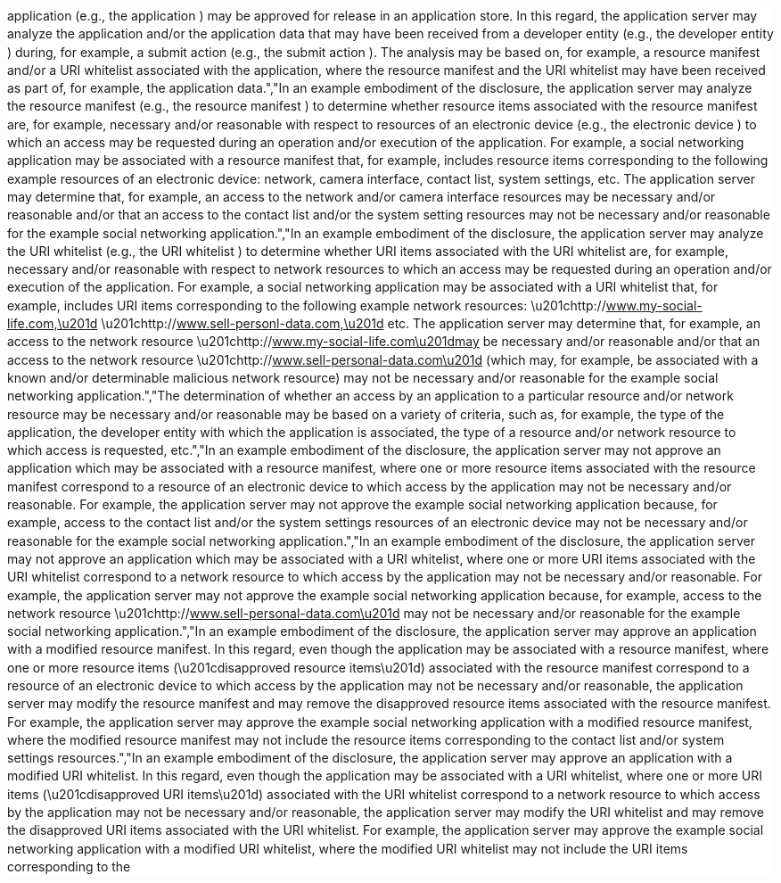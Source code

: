 application (e.g., the application ) may be approved for release in an application store. In this regard, the application server  may analyze the application and\/or the application data that may have been received from a developer entity (e.g., the developer entity ) during, for example, a submit action (e.g., the submit action ). The analysis may be based on, for example, a resource manifest and\/or a URI whitelist associated with the application, where the resource manifest and the URI whitelist may have been received as part of, for example, the application data.","In an example embodiment of the disclosure, the application server  may analyze the resource manifest (e.g., the resource manifest ) to determine whether resource items associated with the resource manifest are, for example, necessary and\/or reasonable with respect to resources of an electronic device (e.g., the electronic device ) to which an access may be requested during an operation and\/or execution of the application. For example, a social networking application may be associated with a resource manifest that, for example, includes resource items corresponding to the following example resources of an electronic device: network, camera interface, contact list, system settings, etc. The application server  may determine that, for example, an access to the network and\/or camera interface resources may be necessary and\/or reasonable and\/or that an access to the contact list and\/or the system setting resources may not be necessary and\/or reasonable for the example social networking application.","In an example embodiment of the disclosure, the application server  may analyze the URI whitelist (e.g., the URI whitelist ) to determine whether URI items associated with the URI whitelist are, for example, necessary and\/or reasonable with respect to network resources to which an access may be requested during an operation and\/or execution of the application. For example, a social networking application may be associated with a URI whitelist that, for example, includes URI items corresponding to the following example network resources: \u201chttp:\/\/www.my-social-life.com,\u201d \u201chttp:\/\/www.sell-personl-data.com,\u201d etc. The application server  may determine that, for example, an access to the network resource \u201chttp:\/\/www.my-social-life.com\u201dmay be necessary and\/or reasonable and\/or that an access to the network resource \u201chttp:\/\/www.sell-personal-data.com\u201d (which may, for example, be associated with a known and\/or determinable malicious network resource) may not be necessary and\/or reasonable for the example social networking application.","The determination of whether an access by an application to a particular resource and\/or network resource may be necessary and\/or reasonable may be based on a variety of criteria, such as, for example, the type of the application, the developer entity with which the application is associated, the type of a resource and\/or network resource to which access is requested, etc.","In an example embodiment of the disclosure, the application server  may not approve an application which may be associated with a resource manifest, where one or more resource items associated with the resource manifest correspond to a resource of an electronic device to which access by the application may not be necessary and\/or reasonable. For example, the application server  may not approve the example social networking application because, for example, access to the contact list and\/or the system settings resources of an electronic device may not be necessary and\/or reasonable for the example social networking application.","In an example embodiment of the disclosure, the application server  may not approve an application which may be associated with a URI whitelist, where one or more URI items associated with the URI whitelist correspond to a network resource to which access by the application may not be necessary and\/or reasonable. For example, the application server  may not approve the example social networking application because, for example, access to the network resource \u201chttp:\/\/www.sell-personal-data.com\u201d may not be necessary and\/or reasonable for the example social networking application.","In an example embodiment of the disclosure, the application server  may approve an application with a modified resource manifest. In this regard, even though the application may be associated with a resource manifest, where one or more resource items (\u201cdisapproved resource items\u201d) associated with the resource manifest correspond to a resource of an electronic device to which access by the application may not be necessary and\/or reasonable, the application server  may modify the resource manifest and may remove the disapproved resource items associated with the resource manifest. For example, the application server  may approve the example social networking application with a modified resource manifest, where the modified resource manifest may not include the resource items corresponding to the contact list and\/or system settings resources.","In an example embodiment of the disclosure, the application server  may approve an application with a modified URI whitelist. In this regard, even though the application may be associated with a URI whitelist, where one or more URI items (\u201cdisapproved URI items\u201d) associated with the URI whitelist correspond to a network resource to which access by the application may not be necessary and\/or reasonable, the application server  may modify the URI whitelist and may remove the disapproved URI items associated with the URI whitelist. For example, the application server  may approve the example social networking application with a modified URI whitelist, where the modified URI whitelist may not include the URI items corresponding to the